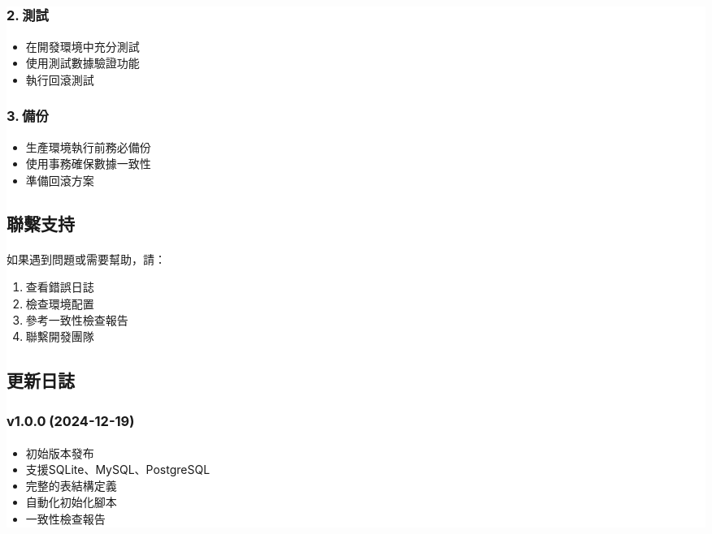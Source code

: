 ### 2. 測試
- 在開發環境中充分測試
- 使用測試數據驗證功能
- 執行回滾測試

### 3. 備份
- 生產環境執行前務必備份
- 使用事務確保數據一致性
- 準備回滾方案

## 聯繫支持

如果遇到問題或需要幫助，請：
1. 查看錯誤日誌
2. 檢查環境配置
3. 參考一致性檢查報告
4. 聯繫開發團隊

## 更新日誌

### v1.0.0 (2024-12-19)
- 初始版本發布
- 支援SQLite、MySQL、PostgreSQL
- 完整的表結構定義
- 自動化初始化腳本
- 一致性檢查報告
